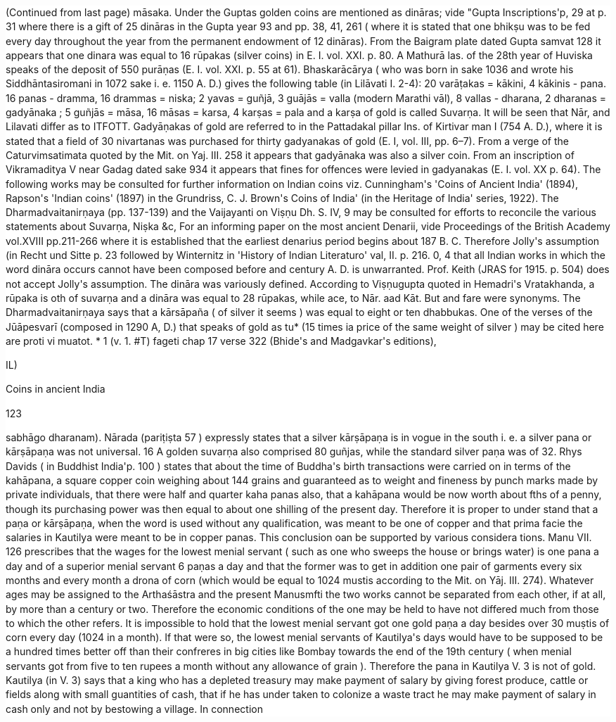 (Continued from last page) māsaka. Under the Guptas golden coins are mentioned as dināras; vide "Gupta Inscriptions'p, 29 at p. 31 where there is a gift of 25 dināras in the Gupta year 93 and pp. 38, 41, 261 ( where it is stated that one bhikṣu was to be fed every day throughout the year from the permanent endowment of 12 dināras). From the Baigram plate dated Gupta samvat 128 it appears that one dinara was equal to 16 rūpakas (silver coins) in E. I. vol. XXI. p. 80. A Mathurā las. of the 28th year of Huviska speaks of the deposit of 550 purāṇas (E. I. vol. XXI. p. 55 at 61). Bhaskarācārya ( who was born in sake 1036 and wrote his Siddhāntasiromani in 1072 sake i. e. 1150 A. D.) gives the following table (in Lilāvati I. 2-4): 20 varāṭakas = kākini, 4 kākinis - pana. 16 panas - dramma, 16 drammas = niska; 2 yavas = guñjā, 3 guājās = valla (modern Marathi vāl), 8 vallas - dharana, 2 dharanas = gadyānaka ; 5 guñjās = māsa, 16 māsas = karsa, 4 karṣas = pala and a karṣa of gold is called Suvarṇa. It will be seen that Nār, and Lilavati differ as to ITFOTT. Gadyāṇakas of gold are referred to in the Pattadakal pillar Ins. of Kirtivar man I (754 A. D.), where it is stated that a field of 30 nivartanas was purchased for thirty gadyanakas of gold (E. I, vol. III, pp. 6–7). From a verge of the Caturvimsatimata quoted by the Mit. on Yaj. III. 258 it appears that gadyānaka was also a silver coin. From an inscription of Vikramaditya V near Gadag dated sake 934 it appears that fines for offences were levied in gadyanakas (E. I. vol. XX p. 64). The following works may be consulted for further information on Indian coins viz. Cunningham's 'Coins of Ancient India' (1894), Rapson's 'Indian coins' (1897) in the Grundriss, C. J. Brown's Coins of India' (in the Heritage of India' series, 1922). The Dharmadvaitanirṇaya (pp. 137-139) and the Vaijayanti on Viṣṇu Dh. S. IV, 9 may be consulted for efforts to reconcile the various statements about Suvarṇa, Niṣka &c, For an informing paper on the most ancient Denarii, vide Proceedings of the British Academy vol.XVIII pp.211-266 where it is established that the earliest denarius period begins about 187 B. C. Therefore Jolly's assumption (in Recht und Sitte p. 23 followed by Winternitz in 'History of Indian Literaturo' val, II. p. 216. 0, 4 that all Indian works in which the word dināra occurs cannot have been composed before and century A. D. is unwarranted. Prof. Keith (JRAS for 1915. p. 504) does not accept Jolly's assumption. The dināra was variously defined. According to Viṣṇugupta quoted in Hemadri's Vratakhanda, a rūpaka is oth of suvarṇa and a dināra was equal to 28 rūpakas, while ace, to Nār. aad Kāt. But and fare were synonyms. The Dharmadvaitanirṇaya says that a kārsāpaña ( of silver it seems ) was equal to eight or ten dhabbukas. One of the verses of the Jūāpesvarī (composed in 1290 A, D.) that speaks of gold as tu* (15 times ia price of the same weight of silver ) may be cited here are proti vi muatot. * 1 (v. 1. \#T) fageti chap 17 verse 322 (Bhide's and Madgavkar's editions), 

IL) 

Coins in ancient India 

123 

sabhāgo dharanam). Nārada (pariṭiṣta 57 ) expressly states that a silver kārṣāpaṇa is in vogue in the south i. e. a silver pana or kārṣāpaṇa was not universal. 16 A golden suvarṇa also comprised 80 guñjas, while the standard silver paṇa was of 32. Rhys Davids ( in Buddhist India'p. 100 ) states that about the time of Buddha's birth transactions were carried on in terms of the kahāpana, a square copper coin weighing about 144 grains and guaranteed as to weight and fineness by punch marks made by private individuals, that there were half and quarter kaha panas also, that a kahāpana would be now worth about fths of a penny, though its purchasing power was then equal to about one shilling of the present day. Therefore it is proper to under stand that a paṇa or kārṣāpaṇa, when the word is used without any qualification, was meant to be one of copper and that prima facie the salaries in Kautilya were meant to be in copper panas. This conclusion oan be supported by various considera tions. Manu VII. 126 prescribes that the wages for the lowest menial servant ( such as one who sweeps the house or brings water) is one pana a day and of a superior menial servant 6 paṇas a day and that the former was to get in addition one pair of garments every six months and every month a drona of corn (which would be equal to 1024 mustis according to the Mit. on Yāj. III. 274). Whatever ages may be assigned to the Arthaśāstra and the present Manusmfti the two works cannot be separated from each other, if at all, by more than a century or two. Therefore the economic conditions of the one may be held to have not differed much from those to which the other refers. It is impossible to hold that the lowest menial servant got one gold paṇa a day besides over 30 muṣtis of corn every day (1024 in a month). If that were so, the lowest menial servants of Kautilya's days would have to be supposed to be a hundred times better off than their confreres in big cities like Bombay towards the end of the 19th century ( when menial servants got from five to ten rupees a month without any allowance of grain ). Therefore the pana in Kautilya V. 3 is not of gold. Kautilya (in V. 3) says that a king who has a depleted treasury may make payment of salary by giving forest produce, cattle or fields along with small guantities of cash, that if he has under taken to colonize a waste tract he may make payment of salary in cash only and not by bestowing a village. In connection 
